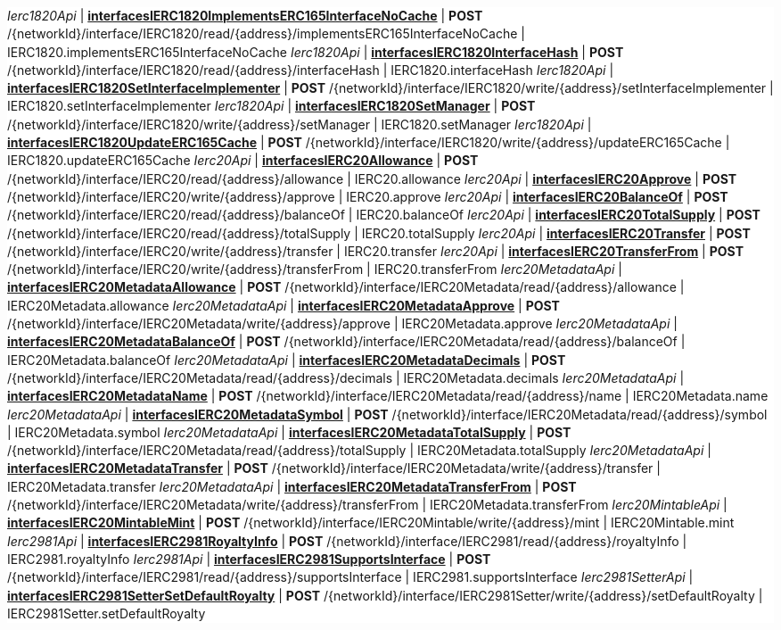 *Ierc1820Api* | [**interfacesIERC1820ImplementsERC165InterfaceNoCache**](docs/Ierc1820Api.md#interfacesIERC1820ImplementsERC165InterfaceNoCache) | **POST** /{networkId}/interface/IERC1820/read/{address}/implementsERC165InterfaceNoCache | IERC1820.implementsERC165InterfaceNoCache
*Ierc1820Api* | [**interfacesIERC1820InterfaceHash**](docs/Ierc1820Api.md#interfacesIERC1820InterfaceHash) | **POST** /{networkId}/interface/IERC1820/read/{address}/interfaceHash | IERC1820.interfaceHash
*Ierc1820Api* | [**interfacesIERC1820SetInterfaceImplementer**](docs/Ierc1820Api.md#interfacesIERC1820SetInterfaceImplementer) | **POST** /{networkId}/interface/IERC1820/write/{address}/setInterfaceImplementer | IERC1820.setInterfaceImplementer
*Ierc1820Api* | [**interfacesIERC1820SetManager**](docs/Ierc1820Api.md#interfacesIERC1820SetManager) | **POST** /{networkId}/interface/IERC1820/write/{address}/setManager | IERC1820.setManager
*Ierc1820Api* | [**interfacesIERC1820UpdateERC165Cache**](docs/Ierc1820Api.md#interfacesIERC1820UpdateERC165Cache) | **POST** /{networkId}/interface/IERC1820/write/{address}/updateERC165Cache | IERC1820.updateERC165Cache
*Ierc20Api* | [**interfacesIERC20Allowance**](docs/Ierc20Api.md#interfacesIERC20Allowance) | **POST** /{networkId}/interface/IERC20/read/{address}/allowance | IERC20.allowance
*Ierc20Api* | [**interfacesIERC20Approve**](docs/Ierc20Api.md#interfacesIERC20Approve) | **POST** /{networkId}/interface/IERC20/write/{address}/approve | IERC20.approve
*Ierc20Api* | [**interfacesIERC20BalanceOf**](docs/Ierc20Api.md#interfacesIERC20BalanceOf) | **POST** /{networkId}/interface/IERC20/read/{address}/balanceOf | IERC20.balanceOf
*Ierc20Api* | [**interfacesIERC20TotalSupply**](docs/Ierc20Api.md#interfacesIERC20TotalSupply) | **POST** /{networkId}/interface/IERC20/read/{address}/totalSupply | IERC20.totalSupply
*Ierc20Api* | [**interfacesIERC20Transfer**](docs/Ierc20Api.md#interfacesIERC20Transfer) | **POST** /{networkId}/interface/IERC20/write/{address}/transfer | IERC20.transfer
*Ierc20Api* | [**interfacesIERC20TransferFrom**](docs/Ierc20Api.md#interfacesIERC20TransferFrom) | **POST** /{networkId}/interface/IERC20/write/{address}/transferFrom | IERC20.transferFrom
*Ierc20MetadataApi* | [**interfacesIERC20MetadataAllowance**](docs/Ierc20MetadataApi.md#interfacesIERC20MetadataAllowance) | **POST** /{networkId}/interface/IERC20Metadata/read/{address}/allowance | IERC20Metadata.allowance
*Ierc20MetadataApi* | [**interfacesIERC20MetadataApprove**](docs/Ierc20MetadataApi.md#interfacesIERC20MetadataApprove) | **POST** /{networkId}/interface/IERC20Metadata/write/{address}/approve | IERC20Metadata.approve
*Ierc20MetadataApi* | [**interfacesIERC20MetadataBalanceOf**](docs/Ierc20MetadataApi.md#interfacesIERC20MetadataBalanceOf) | **POST** /{networkId}/interface/IERC20Metadata/read/{address}/balanceOf | IERC20Metadata.balanceOf
*Ierc20MetadataApi* | [**interfacesIERC20MetadataDecimals**](docs/Ierc20MetadataApi.md#interfacesIERC20MetadataDecimals) | **POST** /{networkId}/interface/IERC20Metadata/read/{address}/decimals | IERC20Metadata.decimals
*Ierc20MetadataApi* | [**interfacesIERC20MetadataName**](docs/Ierc20MetadataApi.md#interfacesIERC20MetadataName) | **POST** /{networkId}/interface/IERC20Metadata/read/{address}/name | IERC20Metadata.name
*Ierc20MetadataApi* | [**interfacesIERC20MetadataSymbol**](docs/Ierc20MetadataApi.md#interfacesIERC20MetadataSymbol) | **POST** /{networkId}/interface/IERC20Metadata/read/{address}/symbol | IERC20Metadata.symbol
*Ierc20MetadataApi* | [**interfacesIERC20MetadataTotalSupply**](docs/Ierc20MetadataApi.md#interfacesIERC20MetadataTotalSupply) | **POST** /{networkId}/interface/IERC20Metadata/read/{address}/totalSupply | IERC20Metadata.totalSupply
*Ierc20MetadataApi* | [**interfacesIERC20MetadataTransfer**](docs/Ierc20MetadataApi.md#interfacesIERC20MetadataTransfer) | **POST** /{networkId}/interface/IERC20Metadata/write/{address}/transfer | IERC20Metadata.transfer
*Ierc20MetadataApi* | [**interfacesIERC20MetadataTransferFrom**](docs/Ierc20MetadataApi.md#interfacesIERC20MetadataTransferFrom) | **POST** /{networkId}/interface/IERC20Metadata/write/{address}/transferFrom | IERC20Metadata.transferFrom
*Ierc20MintableApi* | [**interfacesIERC20MintableMint**](docs/Ierc20MintableApi.md#interfacesIERC20MintableMint) | **POST** /{networkId}/interface/IERC20Mintable/write/{address}/mint | IERC20Mintable.mint
*Ierc2981Api* | [**interfacesIERC2981RoyaltyInfo**](docs/Ierc2981Api.md#interfacesIERC2981RoyaltyInfo) | **POST** /{networkId}/interface/IERC2981/read/{address}/royaltyInfo | IERC2981.royaltyInfo
*Ierc2981Api* | [**interfacesIERC2981SupportsInterface**](docs/Ierc2981Api.md#interfacesIERC2981SupportsInterface) | **POST** /{networkId}/interface/IERC2981/read/{address}/supportsInterface | IERC2981.supportsInterface
*Ierc2981SetterApi* | [**interfacesIERC2981SetterSetDefaultRoyalty**](docs/Ierc2981SetterApi.md#interfacesIERC2981SetterSetDefaultRoyalty) | **POST** /{networkId}/interface/IERC2981Setter/write/{address}/setDefaultRoyalty | IERC2981Setter.setDefaultRoyalty
